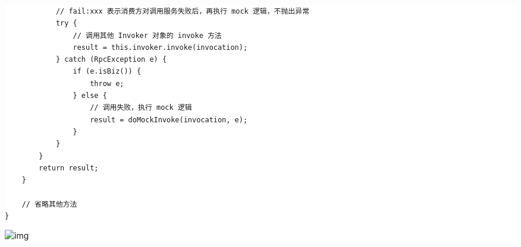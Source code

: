 ```
            // fail:xxx 表示消费方对调用服务失败后，再执行 mock 逻辑，不抛出异常
            try {
                // 调用其他 Invoker 对象的 invoke 方法
                result = this.invoker.invoke(invocation);
            } catch (RpcException e) {
                if (e.isBiz()) {
                    throw e;
                } else {
                    // 调用失败，执行 mock 逻辑
                    result = doMockInvoke(invocation, e);
                }
            }
        }
        return result;
    }

    // 省略其他方法
}
```

![img](https://homan-blog.oss-cn-beijing.aliyuncs.com/study-demo/dubbo-demo/20210410141420.webp)


